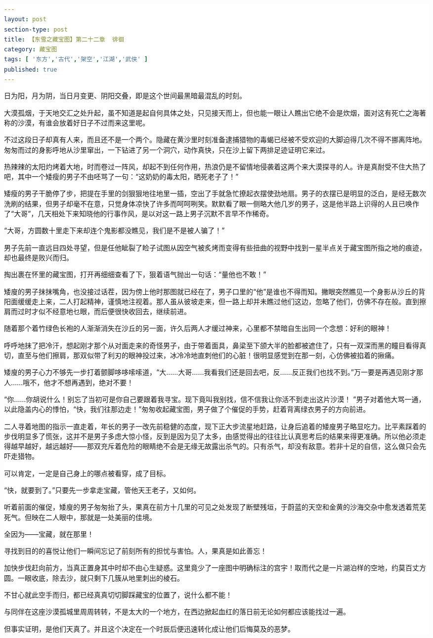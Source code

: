 ```yaml
---
layout: post
section-type: post
title: 【东雪之藏宝图】第二十二章  徘徊
category: 藏宝图
tags: [ '东方','古代','架空','江湖','武侠' ]
published: true
---
```

日为阳，月为阴，当日月变更、阴阳交叠，即是这个世间最黑暗最混乱的时刻。

大漠孤烟，于天地交汇之处升起，虽不知道是起自何具体之处，只见接天而上，但也能一眼让人瞧出它绝不会是炊烟，面对这有死亡之海著称的沙漠，有谁会放着好日子不过而来这里呢。

不过这段日子却真有人来，而且还不是一个两个。隐藏在黄沙里时刻准备逮捕猎物的毒蝎已经被不受欢迎的大脚迫得几次不得不挪离阵地。匆匆而过的身影呼地从沙里窜出，一下钻进了另一个洞穴，动作真快，只在沙上留下两排足迹证明它来过。

热辣辣的太阳灼烤着大地，时而卷过一阵风，却起不到任何作用，热浪仍是不留情地侵袭着这两个来大漠探寻的人。许是真耐受不住大热了吧，其中一个矮瘦的男子不由呸骂了一句：“这奶奶的毒太阳，晒死老子了！”

矮瘦的男子干脆停了步，把提在手里的剑狠狠地往地里一插，空出了手就急忙撩起衣摆使劲地扇。男子的衣摆已是明显的泛白，是经无数次洗刷的结果，但男子却毫不在意，只觉身体凉快了许多而呵呵咧笑。默默看了眼一侧略大他几岁的男子，这是他半路上识得的人且已唤作了“大哥”，几天相处下来知晓他的行事作风，是以对这一路上男子沉默不言早不作稀奇。

“大哥，方圆数十里走下来却连个鬼影都没瞧见，我们是不是被人骗了！”

男子先前一直远目四处寻望，但是任他眦裂了睑子试图从因空气被炙烤而变得有些扭曲的视野中找到一星半点关于藏宝图所指之地的痕迹，却也最终是败兴而归。

掏出裹在怀里的藏宝图，打开再细细查看了下，狠着语气抛出一句话：“量他也不敢！”

矮廋的男子抹抹嘴角，也没接过话茬，因为傍上他时那图就已经在了，男子口里的“他”是谁也不得而知。撇眼突然瞧见一个身影从沙丘的背阳面缓缓走上来，二人打起精神，谨慎地注视着。那人虽从彼坡走来，但一路上却并未瞧过他们这边，忽略了他们，仿佛不存在般。直到擦肩而过时才似不经意地乜眼，而后便很快收回去，继续前进。

随着那个着竹绿色长袍的人渐渐消失在沙丘的另一面，许久后两人才缓过神来，心里都不禁暗自生出同一个念想：好利的眼神！

呼呼地抹了把冷汗，想起刚才那个从对面走来的奇怪男子，由于带着面具，鼻梁至下颌大半的脸都被遮住了，只有一双深而黑的瞳目看得真切，直至与他们擦肩，那双似带了利刃的眼神投过来，冰冷冷地直刺他们的心脏！很明显感觉到在那一刻，心仿佛被掐着的揪痛。

矮廋的男子心力不够先一步打着颤脚哆哆嗦嗦道，“大……大哥……我看我们还是回去吧，反……反正我们也找不到。”万一要是再遇见刚才那人……哦不，他才不想再遇到，绝对不要！

“你……你胡说什么！别忘了当初可是你自己要跟着我寻宝。现下竟叫我别找，信不信我让你活不到走出这片沙漠！ ”男子对着他大骂一通，以此隐盖内心的悸怕，“快，我们往那边走！”匆匆收起藏宝图，男子做了个催促的手势，赶着背离绿衣男子的方向前进。

二人寻着地图的指示一直走着，年长的男子一改先前稳健的态度，现下正大步流星地赶路，让身后追着的矮廋男子略显吃力。比平素踩着的步伐明显多了慌张，这并不是男子多虑大惊小怪，反到是因为见了太多，由感觉得出的往往比认真思考后的结果来得更准确。所以他必须走得越早越好，越远越好——那双充斥着危险的眼睛绝不会是无缘无故露出杀气的。只有杀气，却没有敌意。若非十足的自信，这么做只会先吓走猎物。

可以肯定，一定是自己身上的哪点被看穿，成了目标。

“快，就要到了。”只要先一步拿走宝藏，管他天王老子，又如何。

听着前面的催促，矮廋的男子匆匆抬了头，果真在前方十几里的可见之处发现了断壁残垣，于蔚蓝的天空和金黄的沙海交杂中愈发透着荒芜死气。但映在二人眼中，那就是一处美丽的佳境。

全因为——宝藏，就在那里！

寻找到目的的喜悦让他们一瞬间忘记了前刻所有的担忧与害怕。人，果真是如此善忘！

加快步伐赶向前方，当真正置身其中时却不由心生疑惑。这里竟少了一座图中明确标注的宫宇！取而代之是一片湖泊样的空地，约莫百丈方圆。一眼收底，除去沙，就只剩下几簇从地里刺出的棱石。

不甘心就此空手而归，都已经真真切切脚踩藏宝的位置了，说什么都不能！

与同伴在这座沙漠孤城里周周转转，不是太大的一个地方，在西边掀起血红的落日前无论如何都应该能找过一遍。

但事实证明，是他们天真了。并且这个决定在一个时辰后便迅速转化成让他们后悔莫及的恶梦。
